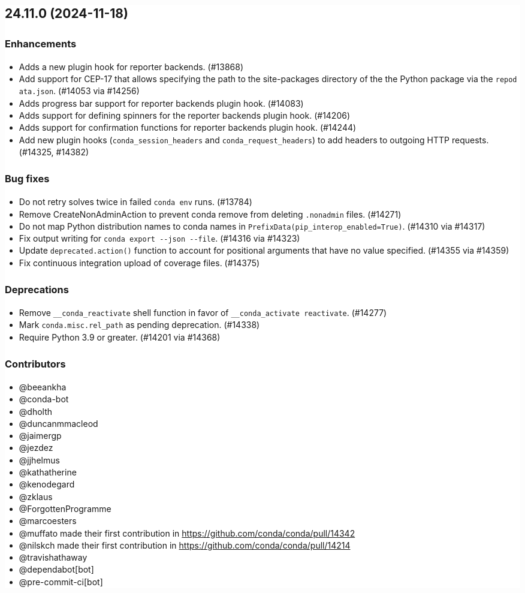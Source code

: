 

## 24.11.0 (2024-11-18)

### Enhancements

* Adds a new plugin hook for reporter backends. (#13868)
* Add support for CEP-17 that allows specifying the path to the site-packages directory of the the Python package via the `repodata.json`. (#14053 via #14256)
* Adds progress bar support for reporter backends plugin hook. (#14083)
* Adds support for defining spinners for the reporter backends plugin hook. (#14206)
* Adds support for confirmation functions for reporter backends plugin hook. (#14244)
* Add new plugin hooks (`conda_session_headers` and `conda_request_headers`) to add headers to outgoing HTTP requests. (#14325, #14382)

### Bug fixes

* Do not retry solves twice in failed `conda env` runs. (#13784)
* Remove CreateNonAdminAction to prevent conda remove from deleting `.nonadmin` files. (#14271)
* Do not map Python distribution names to conda names in `PrefixData(pip_interop_enabled=True)`. (#14310 via #14317)
* Fix output writing for `conda export --json --file`. (#14316 via #14323)
* Update `deprecated.action()` function to account for positional arguments that have no value specified. (#14355 via
#14359)
* Fix continuous integration upload of coverage files. (#14375)

### Deprecations

* Remove `__conda_reactivate` shell function in favor of `__conda_activate reactivate`. (#14277)
* Mark `conda.misc.rel_path` as pending deprecation. (#14338)
* Require Python 3.9 or greater. (#14201 via #14368)

### Contributors

* @beeankha
* @conda-bot
* @dholth
* @duncanmmacleod
* @jaimergp
* @jezdez
* @jjhelmus
* @kathatherine
* @kenodegard
* @zklaus
* @ForgottenProgramme
* @marcoesters
* @muffato made their first contribution in https://github.com/conda/conda/pull/14342
* @nilskch made their first contribution in https://github.com/conda/conda/pull/14214
* @travishathaway
* @dependabot[bot]
* @pre-commit-ci[bot]


[//]: # (current developments)